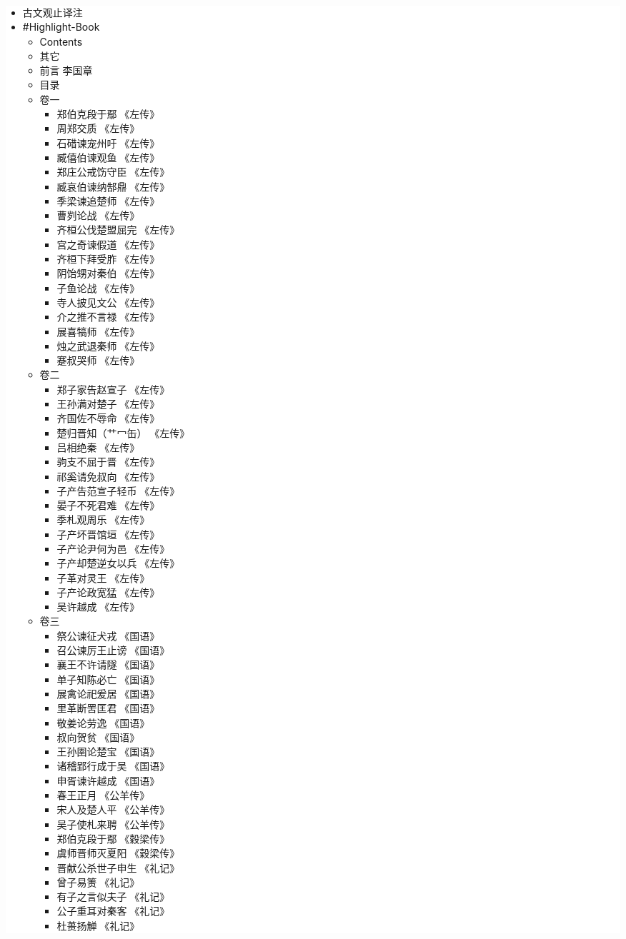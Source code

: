- 古文观止译注
- #Highlight-Book
	- Contents
	- 其它
	- 前言 李国章
	- 目录
	- 卷一
		- 郑伯克段于鄢 《左传》
		- 周郑交质 《左传》
		- 石碏谏宠州吁 《左传》
		- 臧僖伯谏观鱼 《左传》
		- 郑庄公戒饬守臣 《左传》
		- 臧哀伯谏纳郜鼎 《左传》
		- 季梁谏追楚师 《左传》
		- 曹刿论战 《左传》
		- 齐桓公伐楚盟屈完 《左传》
		- 宫之奇谏假道 《左传》
		- 齐桓下拜受胙 《左传》
		- 阴饴甥对秦伯 《左传》
		- 子鱼论战 《左传》
		- 寺人披见文公 《左传》
		- 介之推不言禄 《左传》
		- 展喜犒师 《左传》
		- 烛之武退秦师 《左传》
		- 蹇叔哭师 《左传》
	- 卷二
		- 郑子家告赵宣子 《左传》
		- 王孙满对楚子 《左传》
		- 齐国佐不辱命 《左传》
		- 楚归晋知（艹冖缶） 《左传》
		- 吕相绝秦 《左传》
		- 驹支不屈于晋 《左传》
		- 祁奚请免叔向 《左传》
		- 子产告范宣子轻币 《左传》
		- 晏子不死君难 《左传》
		- 季札观周乐 《左传》
		- 子产坏晋馆垣 《左传》
		- 子产论尹何为邑 《左传》
		- 子产却楚逆女以兵 《左传》
		- 子革对灵王 《左传》
		- 子产论政宽猛 《左传》
		- 吴许越成 《左传》
	- 卷三
		- 祭公谏征犬戎 《国语》
		- 召公谏厉王止谤 《国语》
		- 襄王不许请隧 《国语》
		- 单子知陈必亡 《国语》
		- 展禽论祀爰居 《国语》
		- 里革断罟匡君 《国语》
		- 敬姜论劳逸 《国语》
		- 叔向贺贫 《国语》
		- 王孙圉论楚宝 《国语》
		- 诸稽郢行成于吴 《国语》
		- 申胥谏许越成 《国语》
		- 春王正月 《公羊传》
		- 宋人及楚人平 《公羊传》
		- 吴子使札来聘 《公羊传》
		- 郑伯克段于鄢 《穀梁传》
		- 虞师晋师灭夏阳 《穀梁传》
		- 晋献公杀世子申生 《礼记》
		- 曾子易箦 《礼记》
		- 有子之言似夫子 《礼记》
		- 公子重耳对秦客 《礼记》
		- 杜蒉扬觯 《礼记》